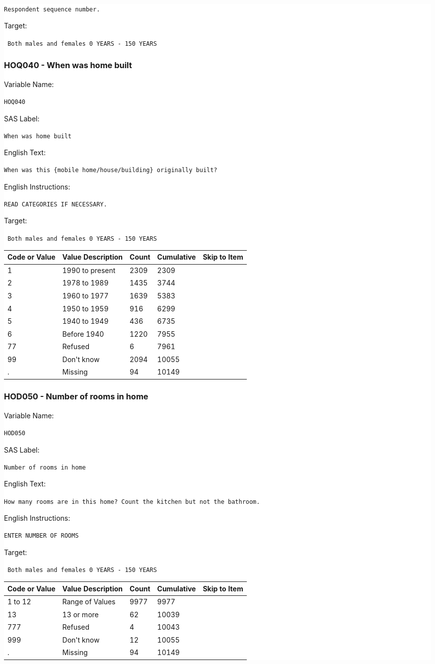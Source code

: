     Respondent sequence number.
Target:

     Both males and females 0 YEARS - 150 YEARS

### HOQ040 - When was home built

Variable Name:

    HOQ040
SAS Label:

    When was home built
English Text:

    When was this {mobile home/house/building} originally built?
English Instructions:

    READ CATEGORIES IF NECESSARY.
Target:

     Both males and females 0 YEARS - 150 YEARS
Code or Value | Value Description | Count | Cumulative | Skip to Item  
---|---|---|---|---  
1 | 1990 to present | 2309 | 2309 |   
2 | 1978 to 1989 | 1435 | 3744 |   
3 | 1960 to 1977 | 1639 | 5383 |   
4 | 1950 to 1959 | 916 | 6299 |   
5 | 1940 to 1949 | 436 | 6735 |   
6 | Before 1940 | 1220 | 7955 |   
77 | Refused | 6 | 7961 |   
99 | Don't know | 2094 | 10055 |   
. | Missing | 94 | 10149 |   
  
### HOD050 - Number of rooms in home

Variable Name:

    HOD050
SAS Label:

    Number of rooms in home
English Text:

    How many rooms are in this home? Count the kitchen but not the bathroom.
English Instructions:

    ENTER NUMBER OF ROOMS
Target:

     Both males and females 0 YEARS - 150 YEARS
Code or Value | Value Description | Count | Cumulative | Skip to Item  
---|---|---|---|---  
1 to 12 | Range of Values | 9977 | 9977 |   
13 | 13 or more | 62 | 10039 |   
777 | Refused | 4 | 10043 |   
999 | Don't know | 12 | 10055 |   
. | Missing | 94 | 10149 |   
  